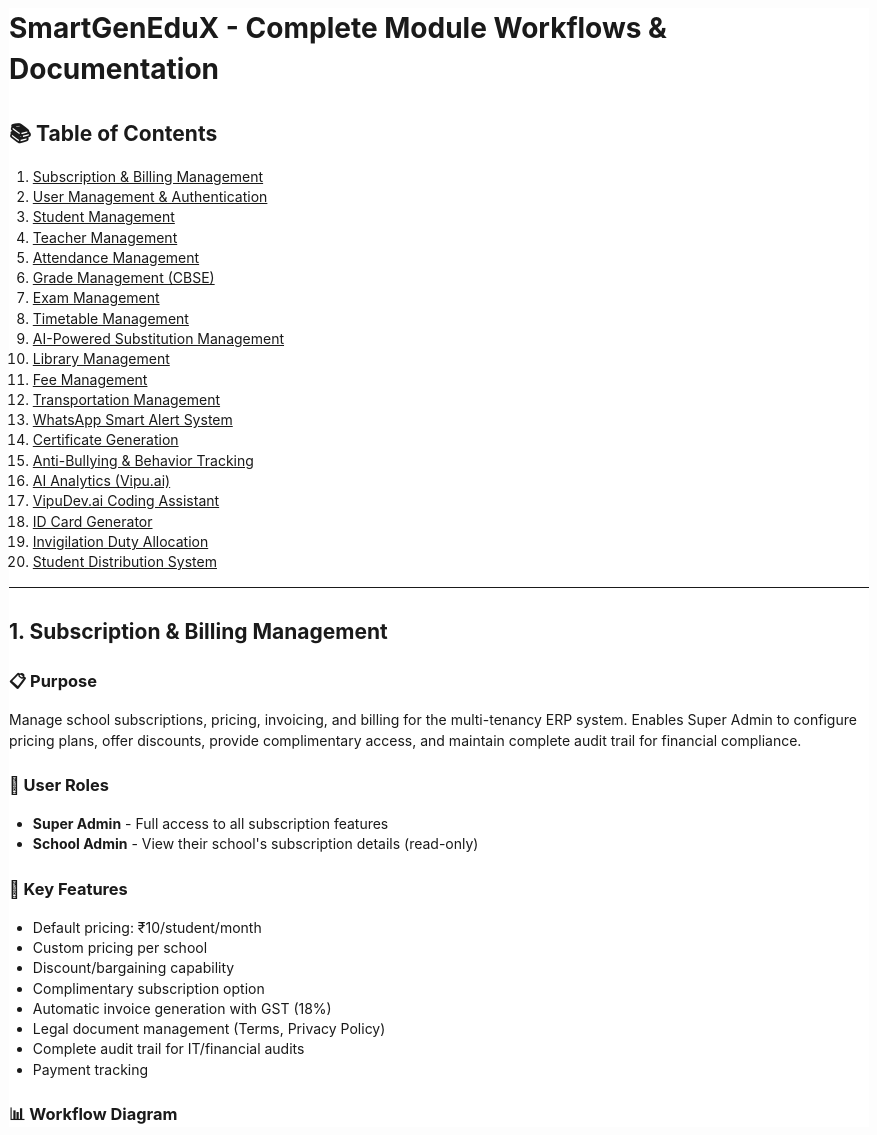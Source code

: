 # SmartGenEduX - Complete Module Workflows & Documentation

## 📚 Table of Contents

1. [Subscription & Billing Management](#1-subscription--billing-management)
2. [User Management & Authentication](#2-user-management--authentication)
3. [Student Management](#3-student-management)
4. [Teacher Management](#4-teacher-management)
5. [Attendance Management](#5-attendance-management)
6. [Grade Management (CBSE)](#6-grade-management-cbse)
7. [Exam Management](#7-exam-management)
8. [Timetable Management](#8-timetable-management)
9. [AI-Powered Substitution Management](#9-ai-powered-substitution-management)
10. [Library Management](#10-library-management)
11. [Fee Management](#11-fee-management)
12. [Transportation Management](#12-transportation-management)
13. [WhatsApp Smart Alert System](#13-whatsapp-smart-alert-system)
14. [Certificate Generation](#14-certificate-generation)
15. [Anti-Bullying & Behavior Tracking](#15-anti-bullying--behavior-tracking)
16. [AI Analytics (Vipu.ai)](#16-ai-analytics-vipuai)
17. [VipuDev.ai Coding Assistant](#17-vipudevai-coding-assistant)
18. [ID Card Generator](#18-id-card-generator)
19. [Invigilation Duty Allocation](#19-invigilation-duty-allocation)
20. [Student Distribution System](#20-student-distribution-system)

---

## 1. Subscription & Billing Management

### 📋 Purpose
Manage school subscriptions, pricing, invoicing, and billing for the multi-tenancy ERP system. Enables Super Admin to configure pricing plans, offer discounts, provide complimentary access, and maintain complete audit trail for financial compliance.

### 👥 User Roles
- **Super Admin** - Full access to all subscription features
- **School Admin** - View their school's subscription details (read-only)

### 🎯 Key Features
- Default pricing: ₹10/student/month
- Custom pricing per school
- Discount/bargaining capability
- Complimentary subscription option
- Automatic invoice generation with GST (18%)
- Legal document management (Terms, Privacy Policy)
- Complete audit trail for IT/financial audits
- Payment tracking

### 📊 Workflow Diagram
